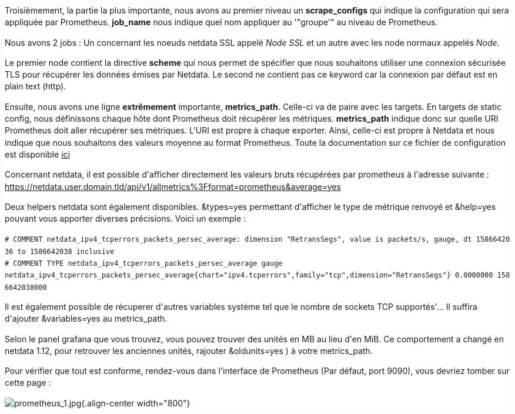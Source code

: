 Troisièmement, la partie la plus importante, nous avons au premier 
niveau un **scrape_configs** qui indique la configuration qui sera 
appliquée par Prometheus. **job_name** nous indique quel nom appliquer 
au '"groupe'" au niveau de Prometheus. 
 
Nous avons 2 jobs : Un concernant les noeuds netdata SSL appelé *Node 
SSL* et un autre avec les node normaux appelés *Node*. 
 
Le premier node contient la directive **scheme** qui nous permet de 
spécifier que nous souhaitons utiliser une connexion sécurisée TLS pour 
récupérer les données émises par Netdata. Le second ne contient pas ce 
keyword car la connexion par défaut est en plain text (http). 
 
Ensuite, nous avons une ligne **extrêmement** importante, 
**metrics_path**. Celle-ci va de paire avec les targets. En targets de 
static config, nous définissons chaque hôte dont Prometheus doit 
récupérer les métriques. **metrics_path** indique donc sur quelle URI 
Prometheus doit aller récupérer ses métriques. L'URI est propre à 
chaque exporter. Ainsi, celle-ci est propre à Netdata et nous indique 
que nous souhaitons des valeurs moyenne au format Prometheus. Toute la 
documentation sur ce fichier de configuration est disponible 
[ici](https://prometheus.io/docs/prometheus/latest/configuration/configuration/) 
 
Concernant netdata, il est possible d'afficher directement les valeurs 
bruts récupérées par prometheus à l'adresse suivante : 
<https://netdata.user.domain.tld/api/v1/allmetrics%3Fformat=prometheus&average=yes> 
 
Deux helpers netdata sont également disponibles. &types=yes permettant 
d'afficher le type de métrique renvoyé et &help=yes pouvant vous 
apporter diverses précisions. Voici un exemple : 
 
    # COMMENT netdata_ipv4_tcperrors_packets_persec_average: dimension "RetransSegs", value is packets/s, gauge, dt 1586642036 to 1586642038 inclusive 
    # COMMENT TYPE netdata_ipv4_tcperrors_packets_persec_average gauge 
    netdata_ipv4_tcperrors_packets_persec_average{chart="ipv4.tcperrors",family="tcp",dimension="RetransSegs"} 0.0000000 1586642038000 
 
Il est également possible de récuperer d'autres variables système tel 
que le nombre de sockets TCP supportés'... Il suffira d'ajouter 
&variables=yes au metrics_path. 
 
Selon le panel grafana que vous trouvez, vous pouvez trouver des unités 
en MB au lieu d'en MiB. Ce comportement a changé en netdata 1.12, pour 
retrouver les anciennes unités, rajouter &oldunits=yes ) à votre 
metrics_path. 
 
Pour vérifier que tout est conforme, rendez-vous dans l'interface de 
Prometheus (Par défaut, port 9090), vous devriez tomber sur cette page : 
 
![prometheus_1.jpg](/linux/monitoring/prometheus_1.jpg){.align-center 
width="800"} 
 